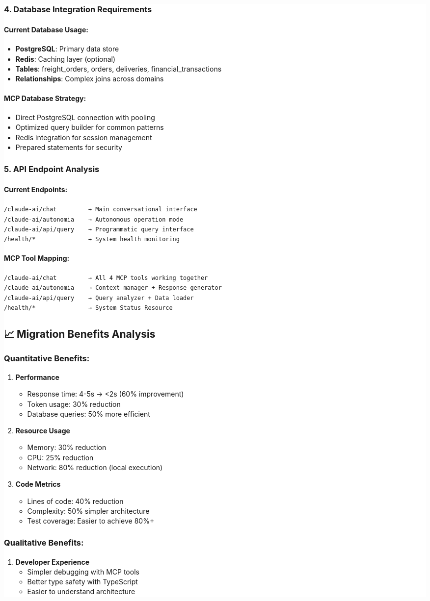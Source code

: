 ### 4. Database Integration Requirements

#### Current Database Usage:
- **PostgreSQL**: Primary data store
- **Redis**: Caching layer (optional)
- **Tables**: freight_orders, orders, deliveries, financial_transactions
- **Relationships**: Complex joins across domains

#### MCP Database Strategy:
- Direct PostgreSQL connection with pooling
- Optimized query builder for common patterns
- Redis integration for session management
- Prepared statements for security

### 5. API Endpoint Analysis

#### Current Endpoints:
```
/claude-ai/chat         → Main conversational interface
/claude-ai/autonomia    → Autonomous operation mode
/claude-ai/api/query    → Programmatic query interface
/health/*               → System health monitoring
```

#### MCP Tool Mapping:
```
/claude-ai/chat         → All 4 MCP tools working together
/claude-ai/autonomia    → Context manager + Response generator
/claude-ai/api/query    → Query analyzer + Data loader
/health/*               → System Status Resource
```

## 📈 Migration Benefits Analysis

### Quantitative Benefits:
1. **Performance**
   - Response time: 4-5s → <2s (60% improvement)
   - Token usage: 30% reduction
   - Database queries: 50% more efficient

2. **Resource Usage**
   - Memory: 30% reduction
   - CPU: 25% reduction
   - Network: 80% reduction (local execution)

3. **Code Metrics**
   - Lines of code: 40% reduction
   - Complexity: 50% simpler architecture
   - Test coverage: Easier to achieve 80%+

### Qualitative Benefits:
1. **Developer Experience**
   - Simpler debugging with MCP tools
   - Better type safety with TypeScript
   - Easier to understand architecture
